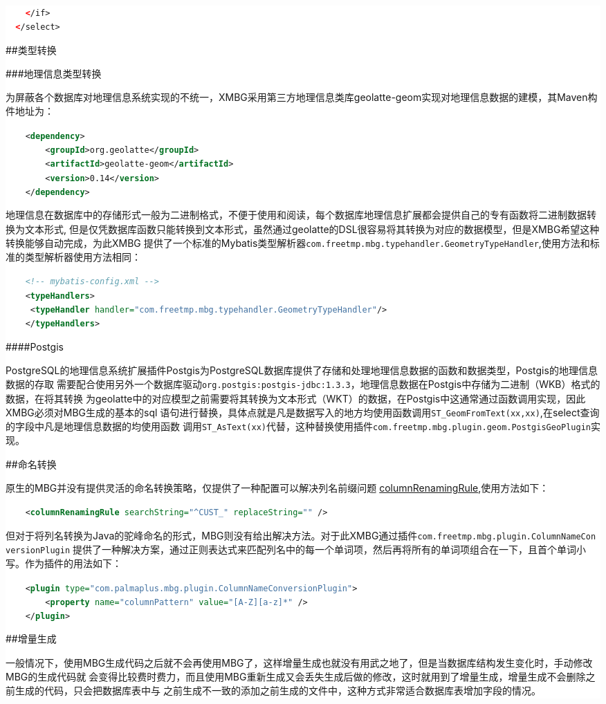 ```xml
    </if>
  </select>
```

##类型转换

###地理信息类型转换

为屏蔽各个数据库对地理信息系统实现的不统一，XMBG采用第三方地理信息类库geolatte-geom实现对地理信息数据的建模，其Maven构件地址为：  

```xml
    <dependency>
        <groupId>org.geolatte</groupId>
        <artifactId>geolatte-geom</artifactId>
        <version>0.14</version>
    </dependency>
```

地理信息在数据库中的存储形式一般为二进制格式，不便于使用和阅读，每个数据库地理信息扩展都会提供自己的专有函数将二进制数据转换为文本形式,
但是仅凭数据库函数只能转换到文本形式，虽然通过geolatte的DSL很容易将其转换为对应的数据模型，但是XMBG希望这种转换能够自动完成，为此XMBG
提供了一个标准的Mybatis类型解析器`com.freetmp.mbg.typehandler.GeometryTypeHandler`,使用方法和标准的类型解析器使用方法相同：  

```xml
    <!-- mybatis-config.xml -->
    <typeHandlers>
     <typeHandler handler="com.freetmp.mbg.typehandler.GeometryTypeHandler"/>
    </typeHandlers>
```
####Postgis

PostgreSQL的地理信息系统扩展插件Postgis为PostgreSQL数据库提供了存储和处理地理信息数据的函数和数据类型，Postgis的地理信息数据的存取
需要配合使用另外一个数据库驱动`org.postgis:postgis-jdbc:1.3.3`，地理信息数据在Postgis中存储为二进制（WKB）格式的数据，在将其转换
为geolatte中的对应模型之前需要将其转换为文本形式（WKT）的数据，在Postgis中这通常通过函数调用实现，因此XMBG必须对MBG生成的基本的sql
语句进行替换，具体点就是凡是数据写入的地方均使用函数调用`ST_GeomFromText(xx,xx)`,在select查询的字段中凡是地理信息数据的均使用函数
调用`ST_AsText(xx)`代替，这种替换使用插件`com.freetmp.mbg.plugin.geom.PostgisGeoPlugin`实现。

##命名转换

原生的MBG并没有提供灵活的命名转换策略，仅提供了一种配置可以解决列名前缀问题
[columnRenamingRule](http://mybatis.github.io/generator/configreference/columnRenamingRule.html),使用方法如下：
```xml
    <columnRenamingRule searchString="^CUST_" replaceString="" />
```
但对于将列名转换为Java的驼峰命名的形式，MBG则没有给出解决方法。对于此XMBG通过插件`com.freetmp.mbg.plugin.ColumnNameConversionPlugin`
提供了一种解决方案，通过正则表达式来匹配列名中的每一个单词项，然后再将所有的单词项组合在一下，且首个单词小写。作为插件的用法如下：
```xml
    <plugin type="com.palmaplus.mbg.plugin.ColumnNameConversionPlugin">
        <property name="columnPattern" value="[A-Z][a-z]*" />
    </plugin>
```
##增量生成

一般情况下，使用MBG生成代码之后就不会再使用MBG了，这样增量生成也就没有用武之地了，但是当数据库结构发生变化时，手动修改MBG的生成代码就
会变得比较费时费力，而且使用MBG重新生成又会丢失生成后做的修改，这时就用到了增量生成，增量生成不会删除之前生成的代码，只会把数据库表中与
之前生成不一致的添加之前生成的文件中，这种方式非常适合数据库表增加字段的情况。

